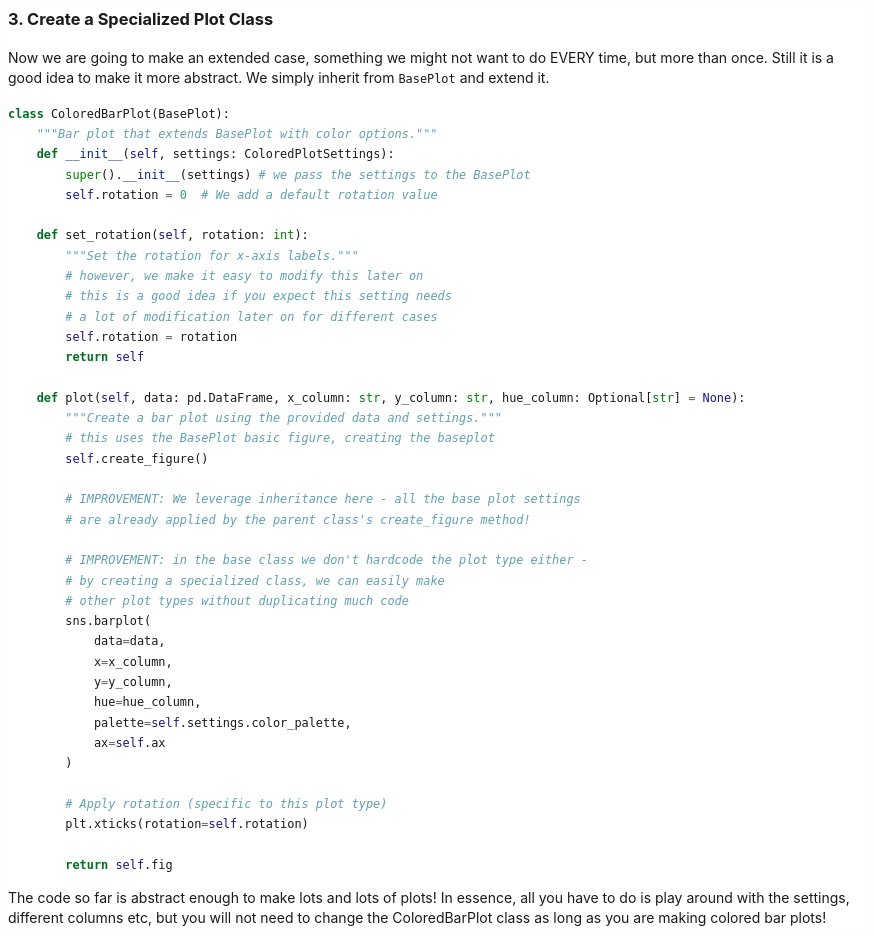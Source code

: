 ### 3. Create a Specialized Plot Class

Now we are going to make an extended case, something we might not want to do EVERY time, but more than once. Still it is a good idea to make it more abstract.
We simply inherit from `BasePlot` and extend it.

```python
class ColoredBarPlot(BasePlot):
    """Bar plot that extends BasePlot with color options."""
    def __init__(self, settings: ColoredPlotSettings):
        super().__init__(settings) # we pass the settings to the BasePlot
        self.rotation = 0  # We add a default rotation value
        
    def set_rotation(self, rotation: int):
        """Set the rotation for x-axis labels."""
        # however, we make it easy to modify this later on
        # this is a good idea if you expect this setting needs 
        # a lot of modification later on for different cases
        self.rotation = rotation
        return self
        
    def plot(self, data: pd.DataFrame, x_column: str, y_column: str, hue_column: Optional[str] = None):
        """Create a bar plot using the provided data and settings."""
        # this uses the BasePlot basic figure, creating the baseplot
        self.create_figure()
        
        # IMPROVEMENT: We leverage inheritance here - all the base plot settings
        # are already applied by the parent class's create_figure method!
        
        # IMPROVEMENT: in the base class we don't hardcode the plot type either - 
        # by creating a specialized class, we can easily make 
        # other plot types without duplicating much code
        sns.barplot(
            data=data,
            x=x_column,
            y=y_column,
            hue=hue_column,
            palette=self.settings.color_palette,
            ax=self.ax
        )
        
        # Apply rotation (specific to this plot type)
        plt.xticks(rotation=self.rotation)
        
        return self.fig
```

The code so far is abstract enough to make lots and lots of plots!
In essence, all you have to do is play around with the settings, different columns etc, but
you will not need to change the ColoredBarPlot class as long as you are making
colored bar plots!
